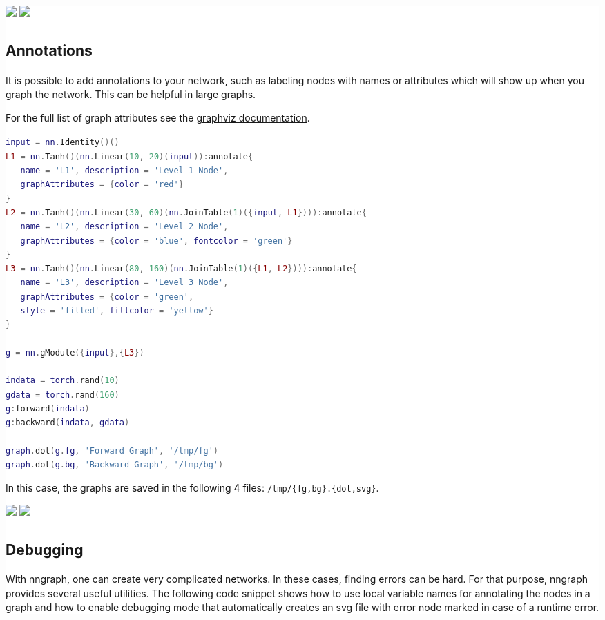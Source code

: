 <img src= "https://raw.github.com/koraykv/torch-nngraph/master/doc/mlp4_forward.png" width="300px"/>
<img src= "https://raw.github.com/koraykv/torch-nngraph/master/doc/mlp4_backward.png" width="300px"/>


## Annotations

It is possible to add annotations to your network, such as labeling nodes with names or attributes which will show up when you graph the network.
This can be helpful in large graphs.

For the full list of graph attributes see the
[graphviz documentation](http://www.graphviz.org/doc/info/attrs.html).

```lua
input = nn.Identity()()
L1 = nn.Tanh()(nn.Linear(10, 20)(input)):annotate{
   name = 'L1', description = 'Level 1 Node',
   graphAttributes = {color = 'red'}
}
L2 = nn.Tanh()(nn.Linear(30, 60)(nn.JoinTable(1)({input, L1}))):annotate{
   name = 'L2', description = 'Level 2 Node',
   graphAttributes = {color = 'blue', fontcolor = 'green'}
}
L3 = nn.Tanh()(nn.Linear(80, 160)(nn.JoinTable(1)({L1, L2}))):annotate{
   name = 'L3', description = 'Level 3 Node',
   graphAttributes = {color = 'green',
   style = 'filled', fillcolor = 'yellow'}
}

g = nn.gModule({input},{L3})

indata = torch.rand(10)
gdata = torch.rand(160)
g:forward(indata)
g:backward(indata, gdata)

graph.dot(g.fg, 'Forward Graph', '/tmp/fg')
graph.dot(g.bg, 'Backward Graph', '/tmp/bg')
```

In this case, the graphs are saved in the following 4 files: `/tmp/{fg,bg}.{dot,svg}`.

<img src= "https://raw.github.com/koraykv/torch-nngraph/master/doc/annotation_fg.png" width="300px"/>
<img src= "https://raw.github.com/koraykv/torch-nngraph/master/doc/annotation_bg.png" width="300px"/>

## Debugging

With nngraph, one can create very complicated networks. In these cases, finding errors can be hard. For that purpose, nngraph provides several useful utilities. The following code snippet shows how to use local variable names for annotating the nodes in a graph and how to enable debugging mode that automatically creates an svg file with error node marked in case of a runtime error.
